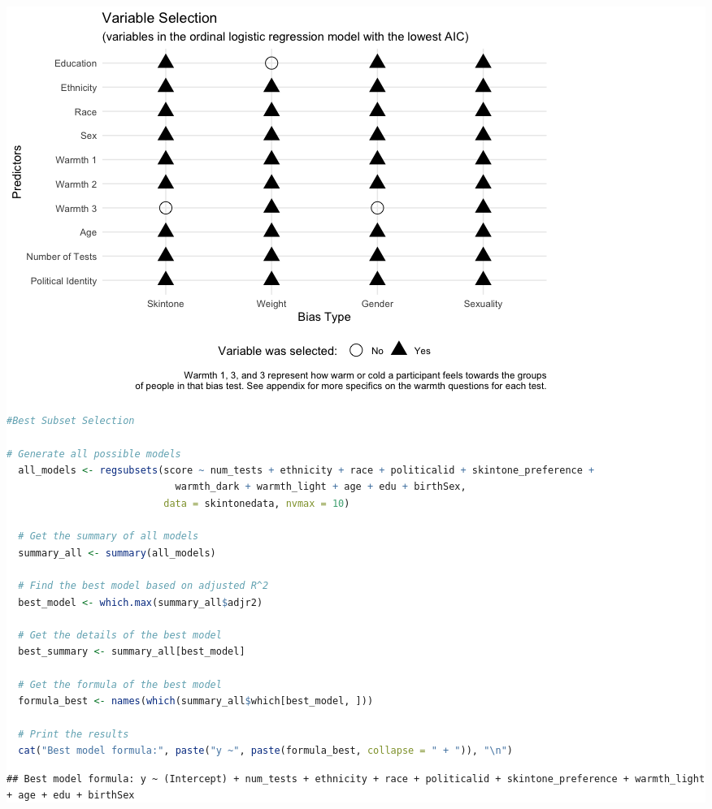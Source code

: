 ![](401_skintone_files/figure-gfm/unnamed-chunk-4-1.png)

``` r
#Best Subset Selection

# Generate all possible models
  all_models <- regsubsets(score ~ num_tests + ethnicity + race + politicalid + skintone_preference +
                             warmth_dark + warmth_light + age + edu + birthSex, 
                           data = skintonedata, nvmax = 10)
  
  # Get the summary of all models
  summary_all <- summary(all_models)
  
  # Find the best model based on adjusted R^2
  best_model <- which.max(summary_all$adjr2)
  
  # Get the details of the best model
  best_summary <- summary_all[best_model]
  
  # Get the formula of the best model
  formula_best <- names(which(summary_all$which[best_model, ]))
  
  # Print the results
  cat("Best model formula:", paste("y ~", paste(formula_best, collapse = " + ")), "\n")
```

    ## Best model formula: y ~ (Intercept) + num_tests + ethnicity + race + politicalid + skintone_preference + warmth_light + age + edu + birthSex
